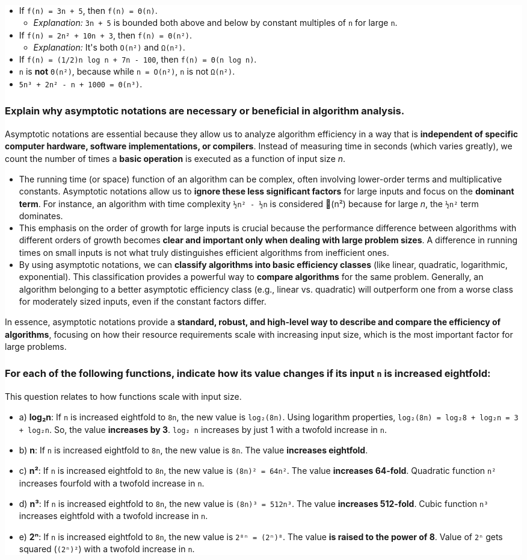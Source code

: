 *   If `f(n) = 3n + 5`, then `f(n) = Θ(n)`.
	*   *Explanation:* `3n + 5` is bounded both above and below by constant multiples of `n` for large `n`.
*   If `f(n) = 2n² + 10n + 3`, then `f(n) = Θ(n²)`.
	*   *Explanation:* It's both `O(n²)` and `Ω(n²)`.
*   If `f(n) = (1/2)n log n + 7n - 100`, then `f(n) = Θ(n log n)`.
*   `n` is **not** `Θ(n²)`, because while `n = O(n²)`, `n` is not `Ω(n²)`.
*   `5n³ + 2n² - n + 1000 = Θ(n³)`.

### Explain why asymptotic notations are necessary or beneficial in algorithm analysis.
    
Asymptotic notations are essential because they allow us to analyze algorithm efficiency in a way that is **independent of specific computer hardware, software implementations, or compilers**. Instead of measuring time in seconds (which varies greatly), we count the number of times a **basic operation** is executed as a function of input size _n_.

- The running time (or space) function of an algorithm can be complex, often involving lower-order terms and multiplicative constants. Asymptotic notations allow us to **ignore these less significant factors** for large inputs and focus on the **dominant term**. For instance, an algorithm with time complexity `½n² - ½n` is considered (n²) because for large _n_, the `½n²` term dominates.
- This emphasis on the order of growth for large inputs is crucial because the performance difference between algorithms with different orders of growth becomes **clear and important only when dealing with large problem sizes**. A difference in running times on small inputs is not what truly distinguishes efficient algorithms from inefficient ones.
- By using asymptotic notations, we can **classify algorithms into basic efficiency classes** (like linear, quadratic, logarithmic, exponential). This classification provides a powerful way to **compare algorithms** for the same problem. Generally, an algorithm belonging to a better asymptotic efficiency class (e.g., linear vs. quadratic) will outperform one from a worse class for moderately sized inputs, even if the constant factors differ.

In essence, asymptotic notations provide a **standard, robust, and high-level way to describe and compare the efficiency of algorithms**, focusing on how their resource requirements scale with increasing input size, which is the most important factor for large problems.




### For each of the following functions, indicate how its value changes if its input `n` is increased eightfold:

This question relates to how functions scale with input size. 

- a) **log₂n**: If `n` is increased eightfold to `8n`, the new value is `log₂(8n)`. Using logarithm properties, `log₂(8n) = log₂8 + log₂n = 3 + log₂n`. So, the value **increases by 3**.  `log₂ n` increases by just 1 with a twofold increase in `n`.

- b) **n**: If `n` is increased eightfold to `8n`, the new value is `8n`. The value **increases eightfold**.

- c) **n²**: If `n` is increased eightfold to `8n`, the new value is `(8n)² = 64n²`. The value **increases 64-fold**. Quadratic function `n²` increases fourfold with a twofold increase in `n`.
- d) **n³**: If `n` is increased eightfold to `8n`, the new value is `(8n)³ = 512n³`. The value **increases 512-fold**. Cubic function `n³` increases eightfold with a twofold increase in `n`.

- e) **2ⁿ**: If `n` is increased eightfold to `8n`, the new value is `2⁸ⁿ = (2ⁿ)⁸`. The value **is raised to the power of 8**. Value of `2ⁿ` gets squared (`(2ⁿ)²`) with a twofold increase in `n`.
